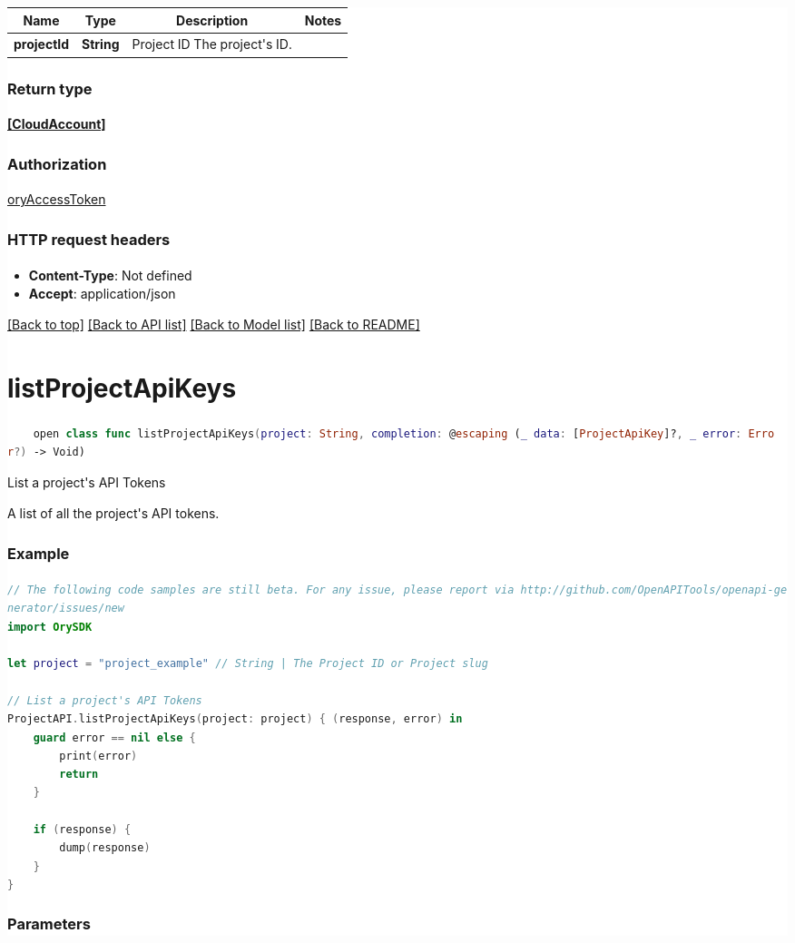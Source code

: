Name | Type | Description  | Notes
------------- | ------------- | ------------- | -------------
 **projectId** | **String** | Project ID  The project&#39;s ID. | 

### Return type

[**[CloudAccount]**](CloudAccount.md)

### Authorization

[oryAccessToken](../README.md#oryAccessToken)

### HTTP request headers

 - **Content-Type**: Not defined
 - **Accept**: application/json

[[Back to top]](#) [[Back to API list]](../README.md#documentation-for-api-endpoints) [[Back to Model list]](../README.md#documentation-for-models) [[Back to README]](../README.md)

# **listProjectApiKeys**
```swift
    open class func listProjectApiKeys(project: String, completion: @escaping (_ data: [ProjectApiKey]?, _ error: Error?) -> Void)
```

List a project's API Tokens

A list of all the project's API tokens.

### Example
```swift
// The following code samples are still beta. For any issue, please report via http://github.com/OpenAPITools/openapi-generator/issues/new
import OrySDK

let project = "project_example" // String | The Project ID or Project slug

// List a project's API Tokens
ProjectAPI.listProjectApiKeys(project: project) { (response, error) in
    guard error == nil else {
        print(error)
        return
    }

    if (response) {
        dump(response)
    }
}
```

### Parameters
